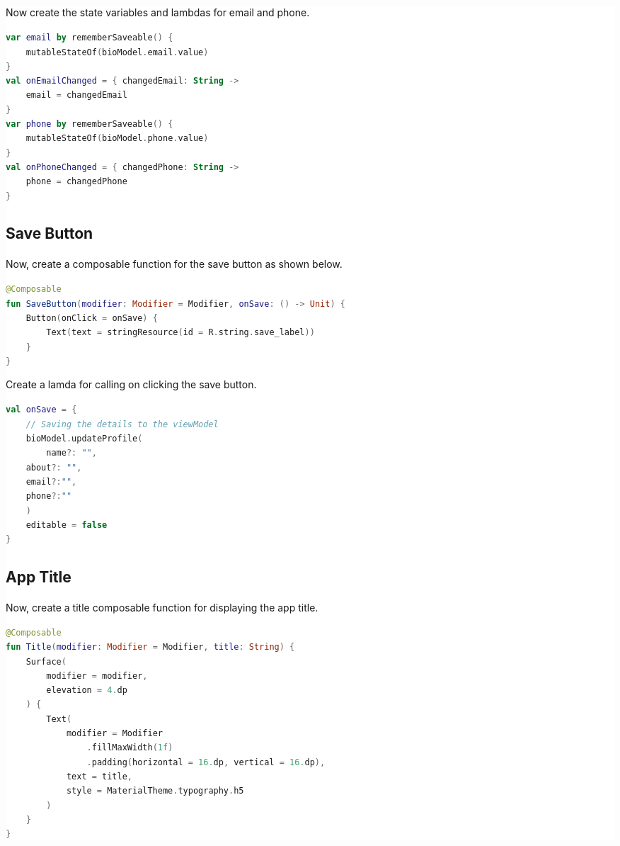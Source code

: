 Now create the state variables and lambdas for email and phone. 

```kotlin
var email by rememberSaveable() { 
    mutableStateOf(bioModel.email.value) 
} 
val onEmailChanged = { changedEmail: String -> 
    email = changedEmail 
} 
var phone by rememberSaveable() { 
    mutableStateOf(bioModel.phone.value) 
} 
val onPhoneChanged = { changedPhone: String -> 
    phone = changedPhone 
} 
```

## Save Button 

Now, create a composable function for the save button as shown below. 

```kotlin
@Composable 
fun SaveButton(modifier: Modifier = Modifier, onSave: () -> Unit) { 
    Button(onClick = onSave) { 
        Text(text = stringResource(id = R.string.save_label)) 
    } 
} 
```

Create a lamda for calling on clicking the save button.

```kotlin
val onSave = {
    // Saving the details to the viewModel
    bioModel.updateProfile(
        name?: "",
	about?: "",
	email?:"",
	phone?:""
    )
    editable = false
}
```

## App Title 

Now, create a title composable function for displaying the app title. 

```kotlin
@Composable 
fun Title(modifier: Modifier = Modifier, title: String) { 
    Surface( 
        modifier = modifier, 
        elevation = 4.dp 
    ) { 
        Text( 
            modifier = Modifier 
                .fillMaxWidth(1f) 
                .padding(horizontal = 16.dp, vertical = 16.dp), 
            text = title, 
            style = MaterialTheme.typography.h5 
        ) 
    } 
} 
```

